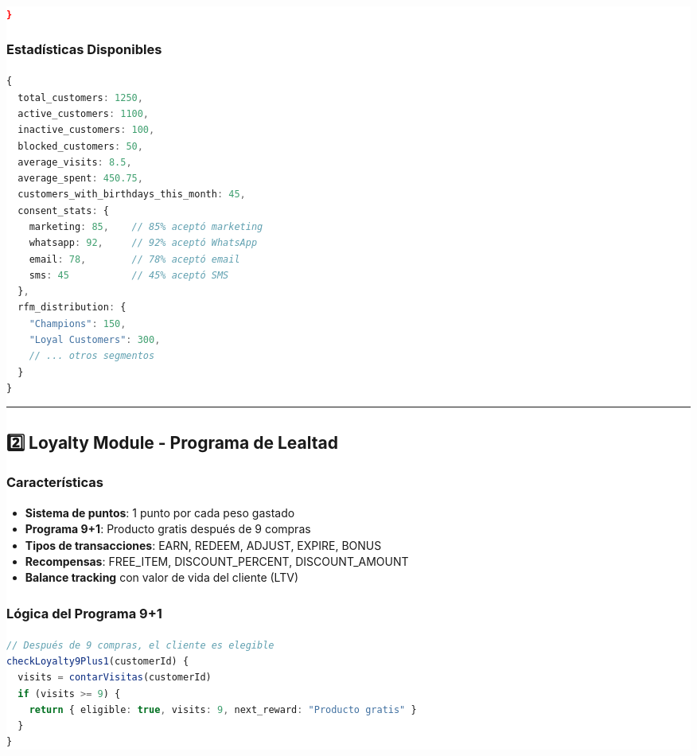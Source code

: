 ```bash
}
```

### Estadísticas Disponibles

```typescript
{
  total_customers: 1250,
  active_customers: 1100,
  inactive_customers: 100,
  blocked_customers: 50,
  average_visits: 8.5,
  average_spent: 450.75,
  customers_with_birthdays_this_month: 45,
  consent_stats: {
    marketing: 85,    // 85% aceptó marketing
    whatsapp: 92,     // 92% aceptó WhatsApp
    email: 78,        // 78% aceptó email
    sms: 45           // 45% aceptó SMS
  },
  rfm_distribution: {
    "Champions": 150,
    "Loyal Customers": 300,
    // ... otros segmentos
  }
}
```

---

## 2️⃣ Loyalty Module - Programa de Lealtad

### Características

- **Sistema de puntos**: 1 punto por cada peso gastado
- **Programa 9+1**: Producto gratis después de 9 compras
- **Tipos de transacciones**: EARN, REDEEM, ADJUST, EXPIRE, BONUS
- **Recompensas**: FREE_ITEM, DISCOUNT_PERCENT, DISCOUNT_AMOUNT
- **Balance tracking** con valor de vida del cliente (LTV)

### Lógica del Programa 9+1

```typescript
// Después de 9 compras, el cliente es elegible
checkLoyalty9Plus1(customerId) {
  visits = contarVisitas(customerId)
  if (visits >= 9) {
    return { eligible: true, visits: 9, next_reward: "Producto gratis" }
  }
}
```
